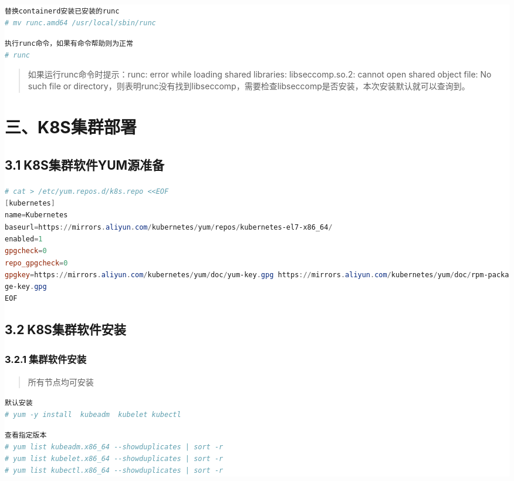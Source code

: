 

~~~powershell
替换containerd安装已安装的runc
# mv runc.amd64 /usr/local/sbin/runc
~~~



~~~powershell
执行runc命令，如果有命令帮助则为正常
# runc
~~~



> 如果运行runc命令时提示：runc: error while loading shared libraries: libseccomp.so.2: cannot open shared object file: No such file or directory，则表明runc没有找到libseccomp，需要检查libseccomp是否安装，本次安装默认就可以查询到。





# 三、K8S集群部署

## 3.1 K8S集群软件YUM源准备



~~~powershell
# cat > /etc/yum.repos.d/k8s.repo <<EOF
[kubernetes]
name=Kubernetes
baseurl=https://mirrors.aliyun.com/kubernetes/yum/repos/kubernetes-el7-x86_64/
enabled=1
gpgcheck=0
repo_gpgcheck=0
gpgkey=https://mirrors.aliyun.com/kubernetes/yum/doc/yum-key.gpg https://mirrors.aliyun.com/kubernetes/yum/doc/rpm-package-key.gpg
EOF
~~~





## 3.2 K8S集群软件安装

### 3.2.1 集群软件安装

> 所有节点均可安装

~~~powershell
默认安装
# yum -y install  kubeadm  kubelet kubectl
~~~



~~~powershell
查看指定版本
# yum list kubeadm.x86_64 --showduplicates | sort -r
# yum list kubelet.x86_64 --showduplicates | sort -r
# yum list kubectl.x86_64 --showduplicates | sort -r
~~~
